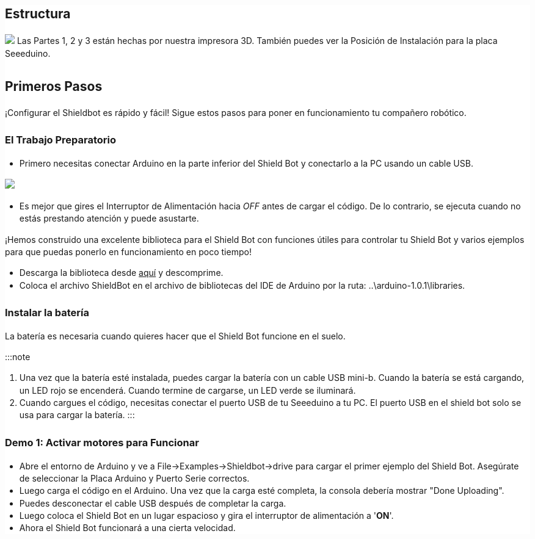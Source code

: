 Estructura
---------

![](https://files.seeedstudio.com/wiki/Shield_Bot_V1.2/img/Position_for_seeeduino.jpg)
Las Partes 1, 2 y 3 están hechas por nuestra impresora 3D. También puedes ver la Posición de Instalación para la placa Seeeduino.

Primeros Pasos
---------------

¡Configurar el Shieldbot es rápido y fácil! Sigue estos pasos para poner en funcionamiento tu compañero robótico.

### El Trabajo Preparatorio

- Primero necesitas conectar Arduino en la parte inferior del Shield Bot y conectarlo a la PC usando un cable USB.

![](https://files.seeedstudio.com/wiki/Shield_Bot_V1.2/img/ShieldBot_Programming2.JPG)

- Es mejor que gires el Interruptor de Alimentación hacia *OFF* antes de cargar el código. De lo contrario, se ejecuta cuando no estás prestando atención y puede asustarte.

¡Hemos construido una excelente biblioteca para el Shield Bot con funciones útiles para controlar tu Shield Bot y varios ejemplos para que puedas ponerlo en funcionamiento en poco tiempo!

- Descarga la biblioteca desde [aquí](https://files.seeedstudio.com/wiki/Shield_Bot_V1.2/res/Shield_Bot_1.2_Library.zip) y descomprime.
- Coloca el archivo ShieldBot en el archivo de bibliotecas del IDE de Arduino por la ruta: ..\arduino-1.0.1\libraries.

### Instalar la batería

La batería es necesaria cuando quieres hacer que el Shield Bot funcione en el suelo.

:::note
1. Una vez que la batería esté instalada, puedes cargar la batería con un cable USB mini-b. Cuando la batería se está cargando, un LED rojo se encenderá. Cuando termine de cargarse, un LED verde se iluminará.
2. Cuando cargues el código, necesitas conectar el puerto USB de tu Seeeduino a tu PC. El puerto USB en el shield bot solo se usa para cargar la batería.
:::

### Demo 1: Activar motores para Funcionar

- Abre el entorno de Arduino y ve a File->Examples->Shieldbot->drive para cargar el primer ejemplo del Shield Bot. Asegúrate de seleccionar la Placa Arduino y Puerto Serie correctos.
- Luego carga el código en el Arduino. Una vez que la carga esté completa, la consola debería mostrar "Done Uploading".
- Puedes desconectar el cable USB después de completar la carga.
- Luego coloca el Shield Bot en un lugar espacioso y gira el interruptor de alimentación a '**ON**'.
- Ahora el Shield Bot funcionará a una cierta velocidad.
